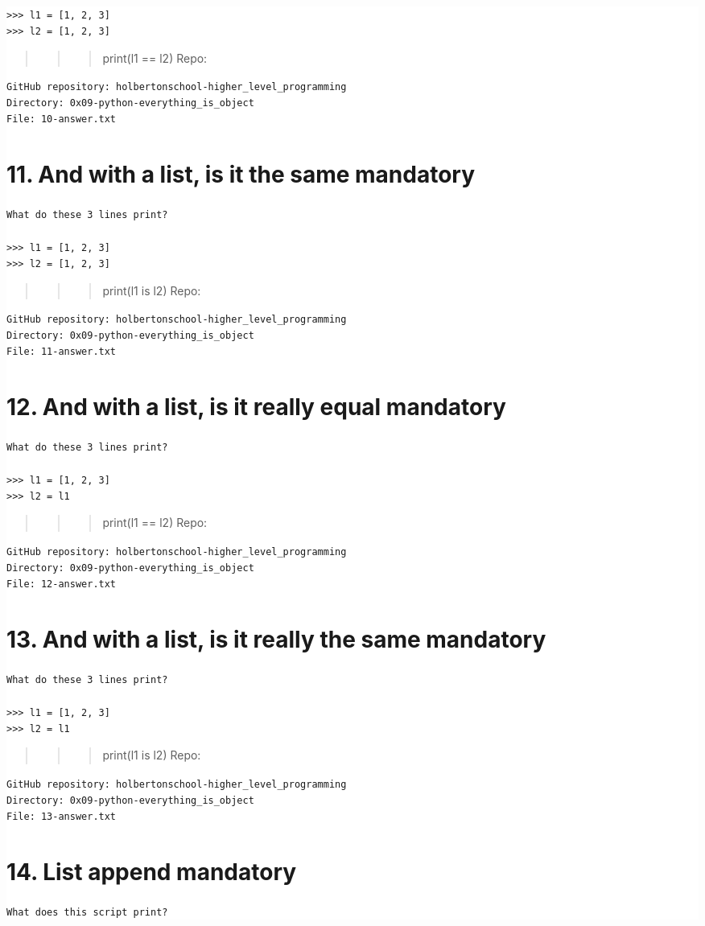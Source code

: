 	>>> l1 = [1, 2, 3]
	>>> l2 = [1, 2, 3] 
>>> print(l1 == l2)
	Repo:

	GitHub repository: holbertonschool-higher_level_programming
	Directory: 0x09-python-everything_is_object
	File: 10-answer.txt

# 11. And with a list, is it the same mandatory

	What do these 3 lines print?

	>>> l1 = [1, 2, 3]
	>>> l2 = [1, 2, 3] 
>>> print(l1 is l2)
	Repo:

	GitHub repository: holbertonschool-higher_level_programming
	Directory: 0x09-python-everything_is_object
	File: 11-answer.txt

# 12. And with a list, is it really equal mandatory

	What do these 3 lines print?

	>>> l1 = [1, 2, 3]
	>>> l2 = l1
>>> print(l1 == l2)
	Repo:

	GitHub repository: holbertonschool-higher_level_programming
	Directory: 0x09-python-everything_is_object
	File: 12-answer.txt

# 13. And with a list, is it really the same mandatory

	What do these 3 lines print?

	>>> l1 = [1, 2, 3]
	>>> l2 = l1
>>> print(l1 is l2)
	Repo:

	GitHub repository: holbertonschool-higher_level_programming
	Directory: 0x09-python-everything_is_object
	File: 13-answer.txt

# 14. List append mandatory

	What does this script print?
